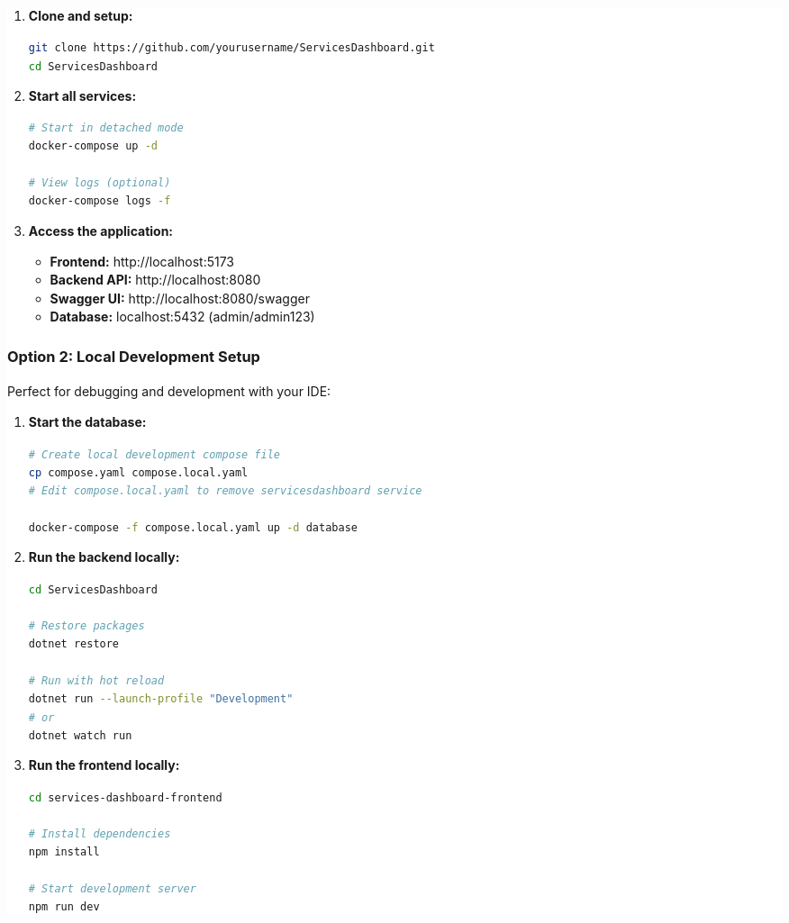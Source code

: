 1. **Clone and setup:**
   ```bash
   git clone https://github.com/yourusername/ServicesDashboard.git
   cd ServicesDashboard
   ```

2. **Start all services:**
   ```bash
   # Start in detached mode
   docker-compose up -d
   
   # View logs (optional)
   docker-compose logs -f
   ```

3. **Access the application:**
   - **Frontend:** http://localhost:5173
   - **Backend API:** http://localhost:8080
   - **Swagger UI:** http://localhost:8080/swagger
   - **Database:** localhost:5432 (admin/admin123)

[//]: # (![Getting Started]&#40;./docs/images/getting-started.png&#41;)

### Option 2: Local Development Setup

Perfect for debugging and development with your IDE:

1. **Start the database:**
   ```bash
   # Create local development compose file
   cp compose.yaml compose.local.yaml
   # Edit compose.local.yaml to remove servicesdashboard service
   
   docker-compose -f compose.local.yaml up -d database
   ```

2. **Run the backend locally:**
   ```bash
   cd ServicesDashboard
   
   # Restore packages
   dotnet restore
   
   # Run with hot reload
   dotnet run --launch-profile "Development"
   # or
   dotnet watch run
   ```

3. **Run the frontend locally:**
   ```bash
   cd services-dashboard-frontend
   
   # Install dependencies
   npm install
   
   # Start development server
   npm run dev
   ```


[//]: # (![Log Analysis]&#40;./docs/images/log-analysis.png&#41;)
[//]: # (![API Documentation]&#40;./docs/images/swagger-ui.png&#41;)